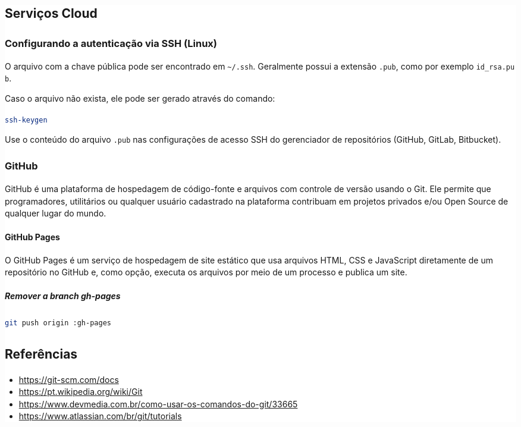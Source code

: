 ## Serviços Cloud

### Configurando a autenticação via SSH (Linux)

O arquivo com a chave pública pode ser encontrado em `~/.ssh`. Geralmente possui a extensão `.pub`, como por exemplo `id_rsa.pub`.

Caso o arquivo não exista, ele pode ser gerado através do comando:

```bash
ssh-keygen
```

Use o conteúdo do arquivo `.pub` nas configurações de acesso SSH do gerenciador de repositórios (GitHub, GitLab, Bitbucket).

### GitHub

GitHub é uma plataforma de hospedagem de código-fonte e arquivos com controle de versão usando o Git. Ele permite que programadores, utilitários ou qualquer usuário cadastrado na plataforma contribuam em projetos privados e/ou Open Source de qualquer lugar do mundo.

#### GitHub Pages

O GitHub Pages é um serviço de hospedagem de site estático que usa arquivos HTML, CSS e JavaScript diretamente de um repositório no GitHub e, como opção, executa os arquivos por meio de um processo e publica um site.

##### Remover a branch gh-pages

```bash
git push origin :gh-pages
```

## Referências

- <https://git-scm.com/docs>
- <https://pt.wikipedia.org/wiki/Git>
- <https://www.devmedia.com.br/como-usar-os-comandos-do-git/33665>
- <https://www.atlassian.com/br/git/tutorials>


